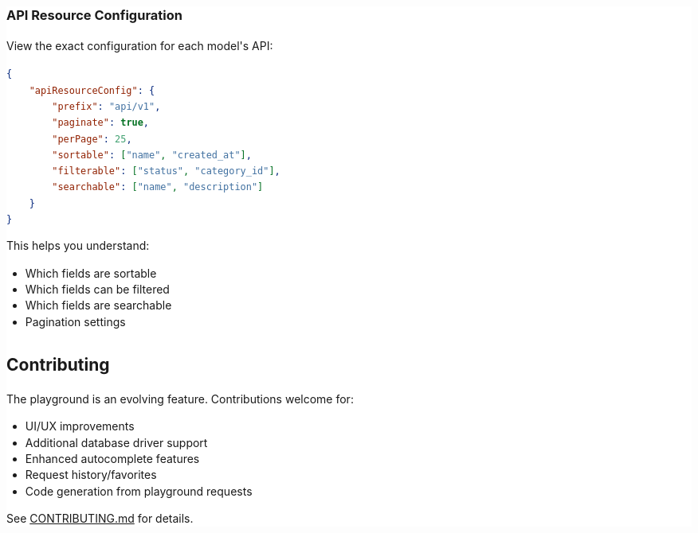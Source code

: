 ### API Resource Configuration

View the exact configuration for each model's API:

```json
{
    "apiResourceConfig": {
        "prefix": "api/v1",
        "paginate": true,
        "perPage": 25,
        "sortable": ["name", "created_at"],
        "filterable": ["status", "category_id"],
        "searchable": ["name", "description"]
    }
}
```

This helps you understand:

-   Which fields are sortable
-   Which fields can be filtered
-   Which fields are searchable
-   Pagination settings

## Contributing

The playground is an evolving feature. Contributions welcome for:

-   UI/UX improvements
-   Additional database driver support
-   Enhanced autocomplete features
-   Request history/favorites
-   Code generation from playground requests

See [CONTRIBUTING.md](../CONTRIBUTING.md) for details.
